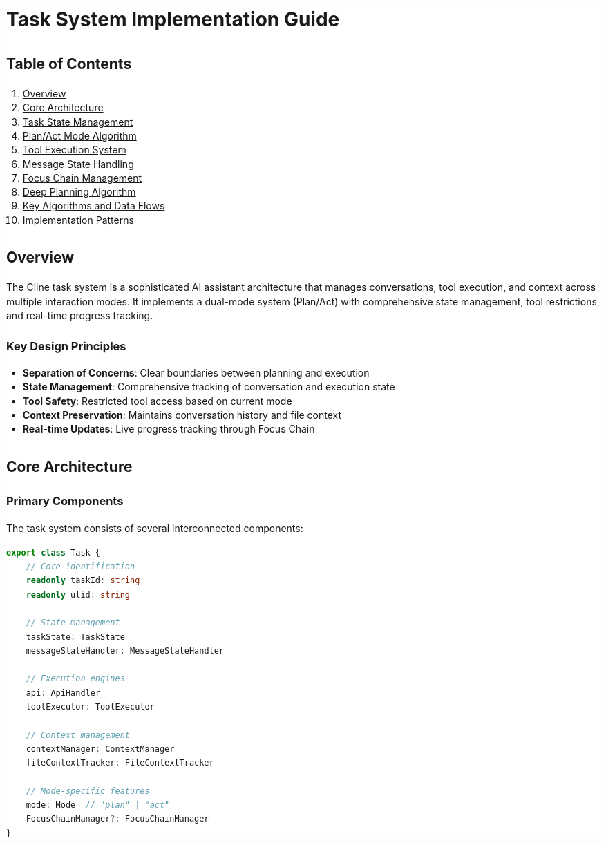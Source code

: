# Task System Implementation Guide

## Table of Contents
1. [Overview](#overview)
2. [Core Architecture](#core-architecture)
3. [Task State Management](#task-state-management)
4. [Plan/Act Mode Algorithm](#planact-mode-algorithm)
5. [Tool Execution System](#tool-execution-system)
6. [Message State Handling](#message-state-handling)
7. [Focus Chain Management](#focus-chain-management)
8. [Deep Planning Algorithm](#deep-planning-algorithm)
9. [Key Algorithms and Data Flows](#key-algorithms-and-data-flows)
10. [Implementation Patterns](#implementation-patterns)

## Overview

The Cline task system is a sophisticated AI assistant architecture that manages conversations, tool execution, and context across multiple interaction modes. It implements a dual-mode system (Plan/Act) with comprehensive state management, tool restrictions, and real-time progress tracking.

### Key Design Principles
- **Separation of Concerns**: Clear boundaries between planning and execution
- **State Management**: Comprehensive tracking of conversation and execution state
- **Tool Safety**: Restricted tool access based on current mode
- **Context Preservation**: Maintains conversation history and file context
- **Real-time Updates**: Live progress tracking through Focus Chain

## Core Architecture

### Primary Components

The task system consists of several interconnected components:

```typescript
export class Task {
    // Core identification
    readonly taskId: string
    readonly ulid: string
    
    // State management
    taskState: TaskState
    messageStateHandler: MessageStateHandler
    
    // Execution engines
    api: ApiHandler
    toolExecutor: ToolExecutor
    
    // Context management
    contextManager: ContextManager
    fileContextTracker: FileContextTracker
    
    // Mode-specific features
    mode: Mode  // "plan" | "act"
    FocusChainManager?: FocusChainManager
}
```
